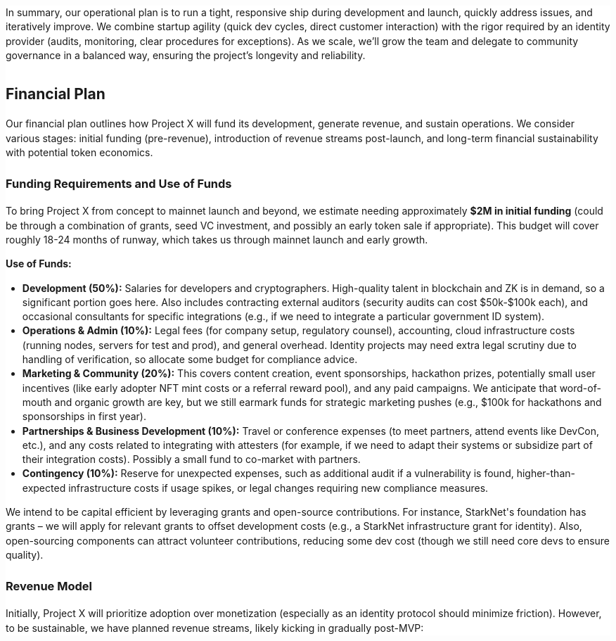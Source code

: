 In summary, our operational plan is to run a tight, responsive ship during development and launch, quickly address issues, and iteratively improve. We combine startup agility (quick dev cycles, direct customer interaction) with the rigor required by an identity provider (audits, monitoring, clear procedures for exceptions). As we scale, we’ll grow the team and delegate to community governance in a balanced way, ensuring the project’s longevity and reliability.

## Financial Plan

Our financial plan outlines how Project X will fund its development, generate revenue, and sustain operations. We consider various stages: initial funding (pre-revenue), introduction of revenue streams post-launch, and long-term financial sustainability with potential token economics.

### Funding Requirements and Use of Funds

To bring Project X from concept to mainnet launch and beyond, we estimate needing approximately **\$2M in initial funding** (could be through a combination of grants, seed VC investment, and possibly an early token sale if appropriate). This budget will cover roughly 18-24 months of runway, which takes us through mainnet launch and early growth.

**Use of Funds:**

* **Development (50%):** Salaries for developers and cryptographers. High-quality talent in blockchain and ZK is in demand, so a significant portion goes here. Also includes contracting external auditors (security audits can cost \$50k-\$100k each), and occasional consultants for specific integrations (e.g., if we need to integrate a particular government ID system).
* **Operations & Admin (10%):** Legal fees (for company setup, regulatory counsel), accounting, cloud infrastructure costs (running nodes, servers for test and prod), and general overhead. Identity projects may need extra legal scrutiny due to handling of verification, so allocate some budget for compliance advice.
* **Marketing & Community (20%):** This covers content creation, event sponsorships, hackathon prizes, potentially small user incentives (like early adopter NFT mint costs or a referral reward pool), and any paid campaigns. We anticipate that word-of-mouth and organic growth are key, but we still earmark funds for strategic marketing pushes (e.g., \$100k for hackathons and sponsorships in first year).
* **Partnerships & Business Development (10%):** Travel or conference expenses (to meet partners, attend events like DevCon, etc.), and any costs related to integrating with attesters (for example, if we need to adapt their systems or subsidize part of their integration costs). Possibly a small fund to co-market with partners.
* **Contingency (10%):** Reserve for unexpected expenses, such as additional audit if a vulnerability is found, higher-than-expected infrastructure costs if usage spikes, or legal changes requiring new compliance measures.

We intend to be capital efficient by leveraging grants and open-source contributions. For instance, StarkNet's foundation has grants – we will apply for relevant grants to offset development costs (e.g., a StarkNet infrastructure grant for identity). Also, open-sourcing components can attract volunteer contributions, reducing some dev cost (though we still need core devs to ensure quality).

### Revenue Model

Initially, Project X will prioritize adoption over monetization (especially as an identity protocol should minimize friction). However, to be sustainable, we have planned revenue streams, likely kicking in gradually post-MVP:
